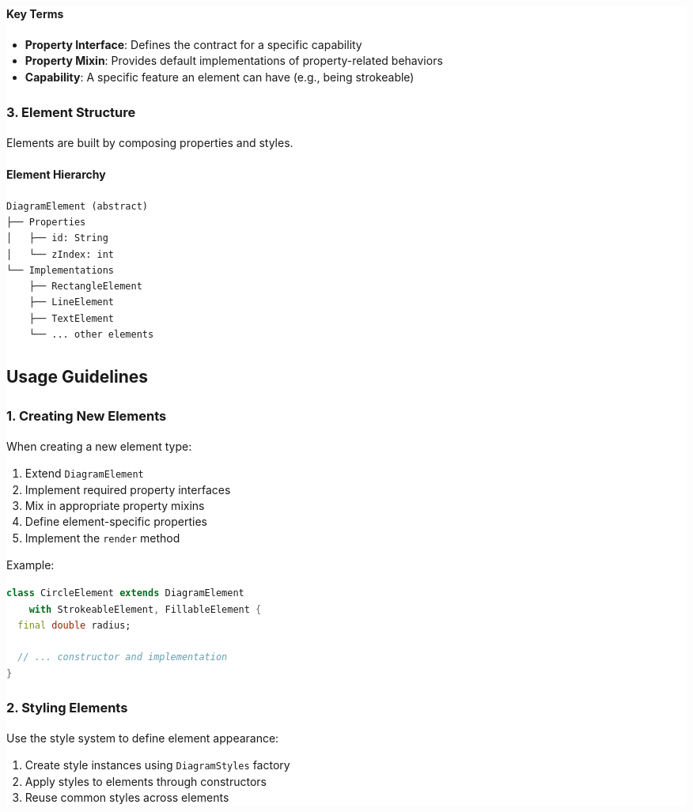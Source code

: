 #### Key Terms

- **Property Interface**: Defines the contract for a specific capability
- **Property Mixin**: Provides default implementations of property-related behaviors
- **Capability**: A specific feature an element can have (e.g., being strokeable)

### 3. Element Structure

Elements are built by composing properties and styles.

#### Element Hierarchy

```
DiagramElement (abstract)
├── Properties
│   ├── id: String
│   └── zIndex: int
└── Implementations
    ├── RectangleElement
    ├── LineElement
    ├── TextElement
    └── ... other elements
```

## Usage Guidelines

### 1. Creating New Elements

When creating a new element type:

1. Extend `DiagramElement`
2. Implement required property interfaces
3. Mix in appropriate property mixins
4. Define element-specific properties
5. Implement the `render` method

Example:
```dart
class CircleElement extends DiagramElement 
    with StrokeableElement, FillableElement {
  final double radius;
  
  // ... constructor and implementation
}
```

### 2. Styling Elements

Use the style system to define element appearance:

1. Create style instances using `DiagramStyles` factory
2. Apply styles to elements through constructors
3. Reuse common styles across elements
